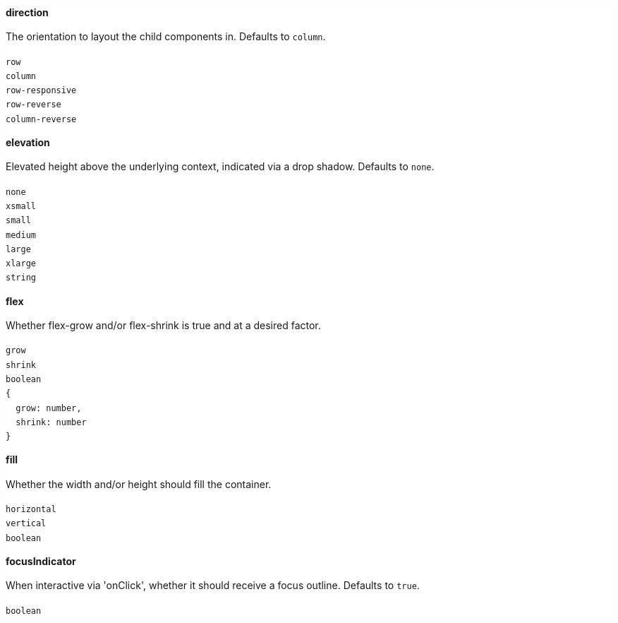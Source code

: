 **direction**

The orientation to layout the child components in. Defaults to `column`.

```
row
column
row-responsive
row-reverse
column-reverse
```

**elevation**

Elevated height above the underlying context, indicated
        via a drop shadow. Defaults to `none`.

```
none
xsmall
small
medium
large
xlarge
string
```

**flex**

Whether flex-grow and/or flex-shrink is true and at a desired factor.

```
grow
shrink
boolean
{
  grow: number,
  shrink: number
}
```

**fill**

Whether the width and/or height should fill the container.

```
horizontal
vertical
boolean
```

**focusIndicator**

When interactive via 'onClick', whether it should receive a focus
        outline. Defaults to `true`.

```
boolean
```
